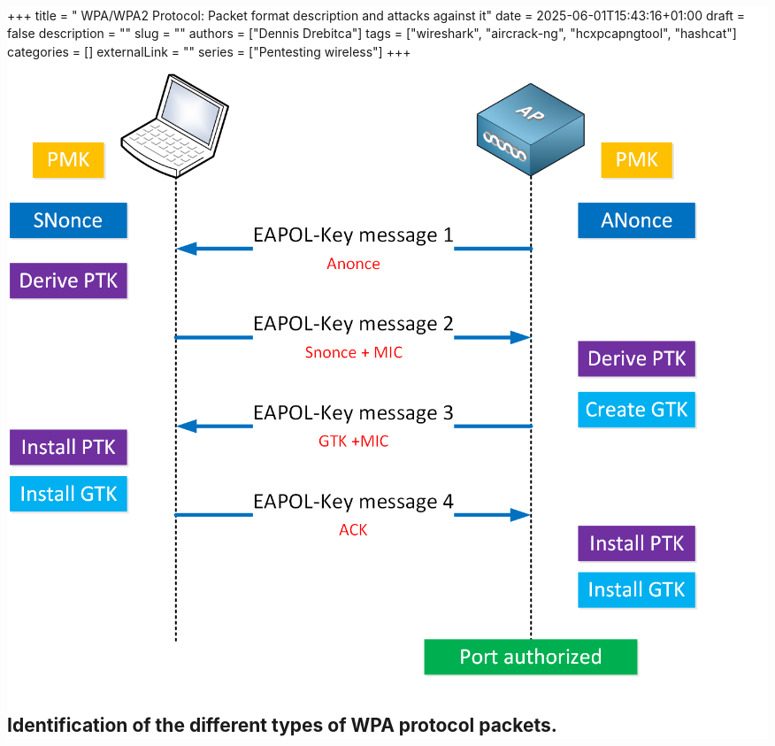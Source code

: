 +++
title = " WPA/WPA2 Protocol: Packet format description and attacks against it"
date = 2025-06-01T15:43:16+01:00
draft = false
description = ""
slug = ""
authors = ["Dennis Drebitca"]
tags = ["wireshark", "aircrack-ng", "hcxpcapngtool", "hashcat"]
categories = []
externalLink = ""
series = ["Pentesting wireless"]
+++

![](image1.png)


## Identification of the different types of WPA protocol packets.
